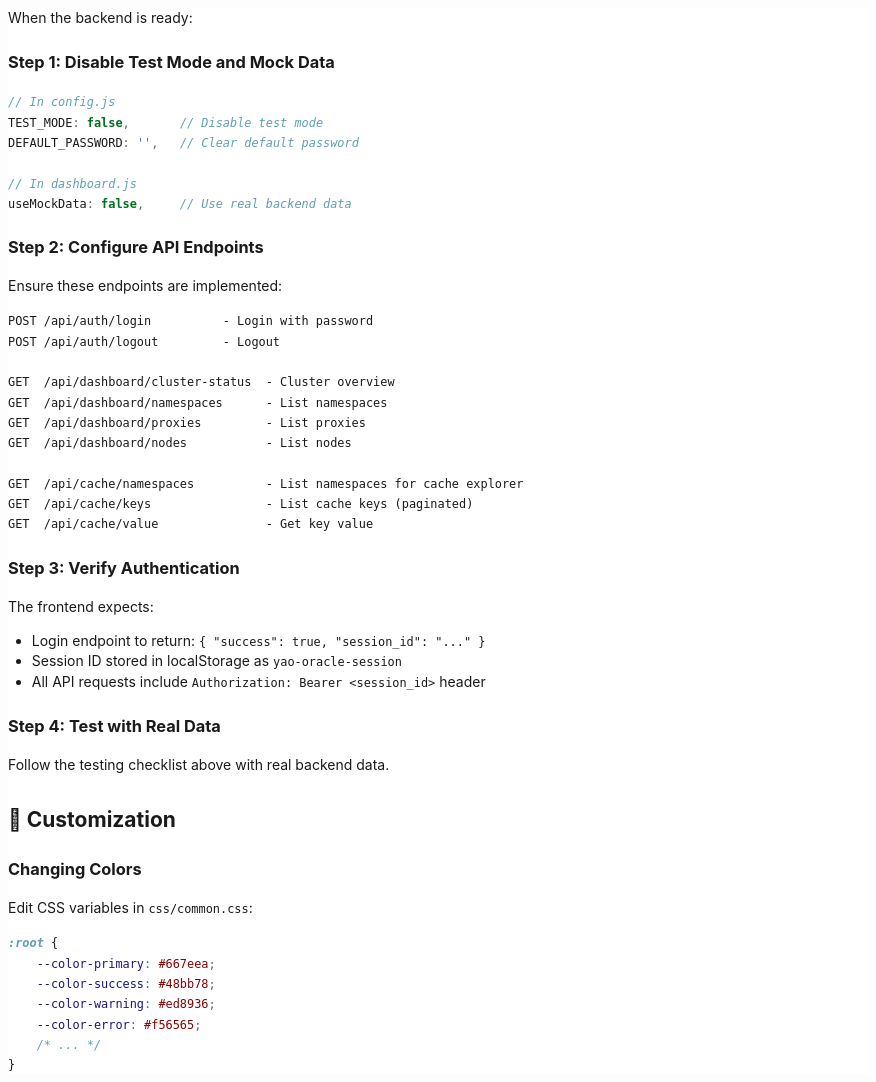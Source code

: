 When the backend is ready:

### Step 1: Disable Test Mode and Mock Data
```javascript
// In config.js
TEST_MODE: false,       // Disable test mode
DEFAULT_PASSWORD: '',   // Clear default password

// In dashboard.js
useMockData: false,     // Use real backend data
```

### Step 2: Configure API Endpoints

Ensure these endpoints are implemented:

```
POST /api/auth/login          - Login with password
POST /api/auth/logout         - Logout

GET  /api/dashboard/cluster-status  - Cluster overview
GET  /api/dashboard/namespaces      - List namespaces
GET  /api/dashboard/proxies         - List proxies
GET  /api/dashboard/nodes           - List nodes

GET  /api/cache/namespaces          - List namespaces for cache explorer
GET  /api/cache/keys                - List cache keys (paginated)
GET  /api/cache/value               - Get key value
```

### Step 3: Verify Authentication

The frontend expects:
- Login endpoint to return: `{ "success": true, "session_id": "..." }`
- Session ID stored in localStorage as `yao-oracle-session`
- All API requests include `Authorization: Bearer <session_id>` header

### Step 4: Test with Real Data

Follow the testing checklist above with real backend data.

## 🎨 Customization

### Changing Colors

Edit CSS variables in `css/common.css`:
```css
:root {
    --color-primary: #667eea;
    --color-success: #48bb78;
    --color-warning: #ed8936;
    --color-error: #f56565;
    /* ... */
}
```
